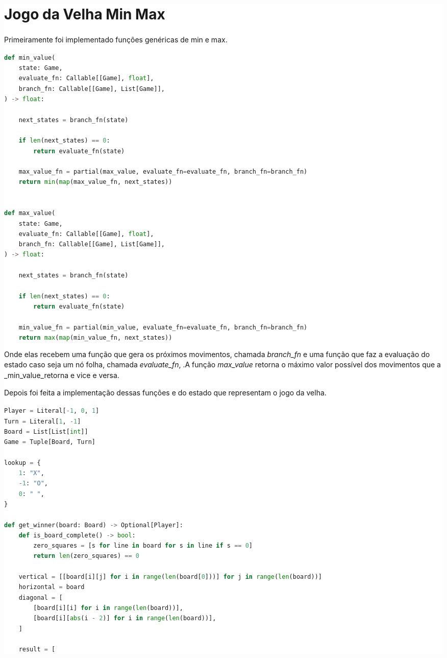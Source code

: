 # Jogo da Velha Min Max
Primeiramente foi implementado funções genéricas de min e max.
```python
def min_value(
    state: Game,
    evaluate_fn: Callable[[Game], float],
    branch_fn: Callable[[Game], List[Game]],
) -> float:

    next_states = branch_fn(state)

    if len(next_states) == 0:
        return evaluate_fn(state)

    max_value_fn = partial(max_value, evaluate_fn=evaluate_fn, branch_fn=branch_fn)
    return min(map(max_value_fn, next_states))


def max_value(
    state: Game,
    evaluate_fn: Callable[[Game], float],
    branch_fn: Callable[[Game], List[Game]],
) -> float:

    next_states = branch_fn(state)

    if len(next_states) == 0:
        return evaluate_fn(state)

    min_value_fn = partial(min_value, evaluate_fn=evaluate_fn, branch_fn=branch_fn)
    return max(map(min_value_fn, next_states))
```

Onde elas recebem uma função que gera os próximos movimentos, chamada _branch\_fn_ e uma função que faz a evaluação do estado caso seja um nó folha, chamada _evaluate\_fn_, .A função _max\_value_ retorna o máximo valor possível dos movimentos que a _min\_value_retorna e vice e versa.

Depois foi feita a implementação dessas funções e do estado que representam o jogo da velha.
```python
Player = Literal[-1, 0, 1]
Turn = Literal[1, -1]
Board = List[List[int]]
Game = Tuple[Board, Turn]

lookup = {
    1: "X",
    -1: "O",
    0: " ",
}

def get_winner(board: Board) -> Optional[Player]:
    def is_board_complete() -> bool:
        zero_squares = [s for line in board for s in line if s == 0]
        return len(zero_squares) == 0

    vertical = [[board[i][j] for i in range(len(board[0]))] for j in range(len(board))]
    horizontal = board
    diagonal = [
        [board[i][i] for i in range(len(board))],
        [board[i][abs(i - 2)] for i in range(len(board))],
    ]

    result = [
```